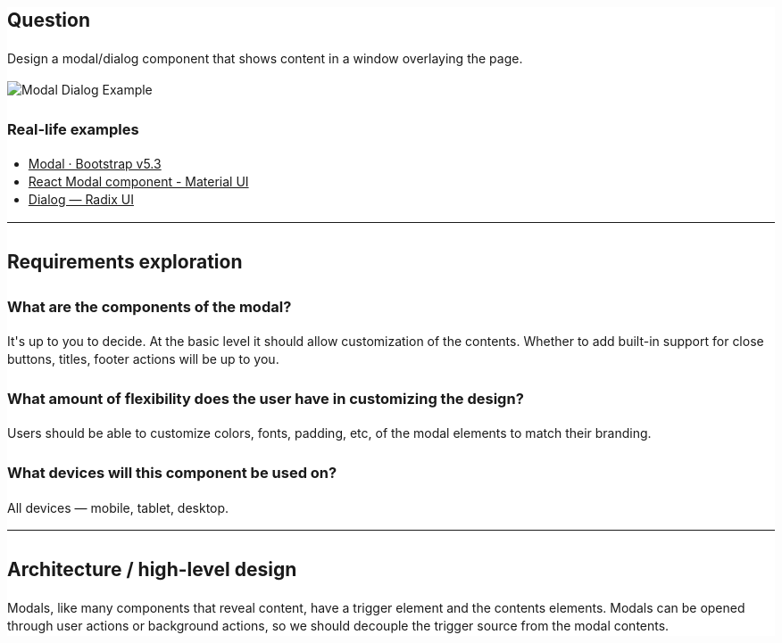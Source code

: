 ## Question

Design a modal/dialog component that shows content in a window overlaying the page.

![Modal Dialog Example](https://www.greatfrontend.com/img/questions/modal-dialog/modal-dialog-example.png)

### Real-life examples

- [Modal · Bootstrap v5.3](https://getbootstrap.com/docs/5.3/components/modal)
- [React Modal component - Material UI](https://mui.com/material-ui/react-modal/)
- [Dialog — Radix UI](https://www.radix-ui.com/docs/primitives/components/dialog)

---

## Requirements exploration[​](https://www.greatfrontend.com/questions/system-design/modal-dialog#requirements-exploration "Direct link to Requirements exploration")

### What are the components of the modal?[​](https://www.greatfrontend.com/questions/system-design/modal-dialog#what-are-the-components-of-the-modal "Direct link to What are the components of the modal?")

It's up to you to decide. At the basic level it should allow customization of the contents. Whether to add built-in support for close buttons, titles, footer actions will be up to you.

### What amount of flexibility does the user have in customizing the design?[​](https://www.greatfrontend.com/questions/system-design/modal-dialog#what-amount-of-flexibility-does-the-user-have-in-customizing-the-design "Direct link to What amount of flexibility does the user have in customizing the design?")

Users should be able to customize colors, fonts, padding, etc, of the modal elements to match their branding.

### What devices will this component be used on?[​](https://www.greatfrontend.com/questions/system-design/modal-dialog#what-devices-will-this-component-be-used-on "Direct link to What devices will this component be used on?")

All devices — mobile, tablet, desktop.

---

## Architecture / high-level design[​](https://www.greatfrontend.com/questions/system-design/modal-dialog#architecture--high-level-design "Direct link to Architecture / high-level design")

Modals, like many components that reveal content, have a trigger element and the contents elements. Modals can be opened through user actions or background actions, so we should decouple the trigger source from the modal contents.
